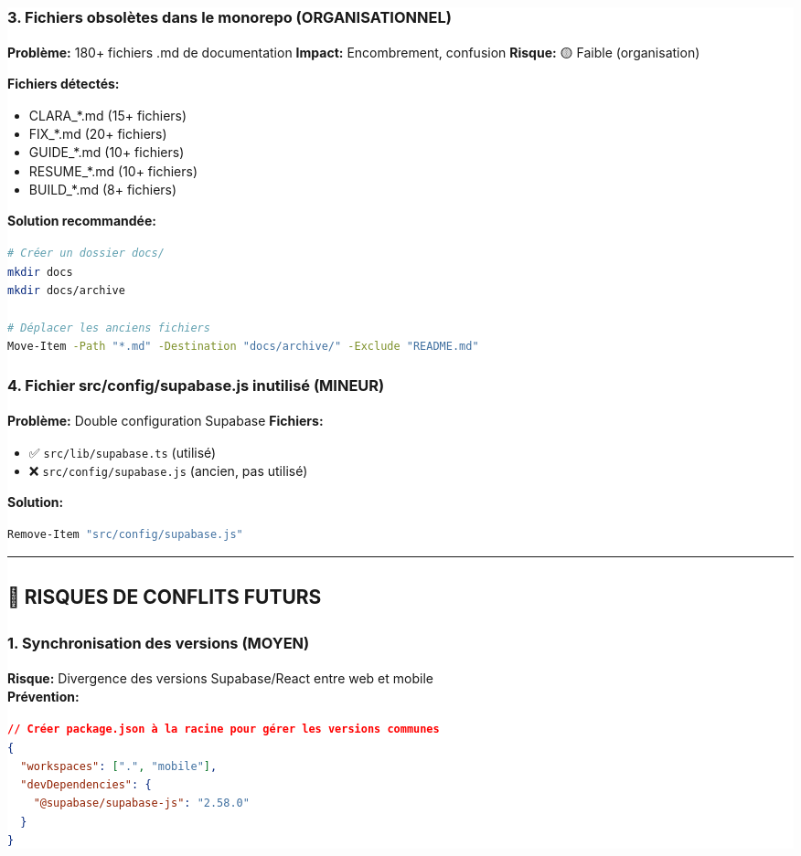 ### 3. **Fichiers obsolètes dans le monorepo** (ORGANISATIONNEL)
**Problème:** 180+ fichiers .md de documentation
**Impact:** Encombrement, confusion
**Risque:** 🟡 Faible (organisation)

**Fichiers détectés:**
- CLARA_*.md (15+ fichiers)
- FIX_*.md (20+ fichiers)
- GUIDE_*.md (10+ fichiers)
- RESUME_*.md (10+ fichiers)
- BUILD_*.md (8+ fichiers)

**Solution recommandée:**
```bash
# Créer un dossier docs/
mkdir docs
mkdir docs/archive

# Déplacer les anciens fichiers
Move-Item -Path "*.md" -Destination "docs/archive/" -Exclude "README.md"
```

### 4. **Fichier src/config/supabase.js inutilisé** (MINEUR)
**Problème:** Double configuration Supabase
**Fichiers:**
- ✅ `src/lib/supabase.ts` (utilisé)
- ❌ `src/config/supabase.js` (ancien, pas utilisé)

**Solution:**
```bash
Remove-Item "src/config/supabase.js"
```

---

## 🎯 RISQUES DE CONFLITS FUTURS

### 1. **Synchronisation des versions** (MOYEN)
**Risque:** Divergence des versions Supabase/React entre web et mobile  
**Prévention:**
```json
// Créer package.json à la racine pour gérer les versions communes
{
  "workspaces": [".", "mobile"],
  "devDependencies": {
    "@supabase/supabase-js": "2.58.0"
  }
}
```
